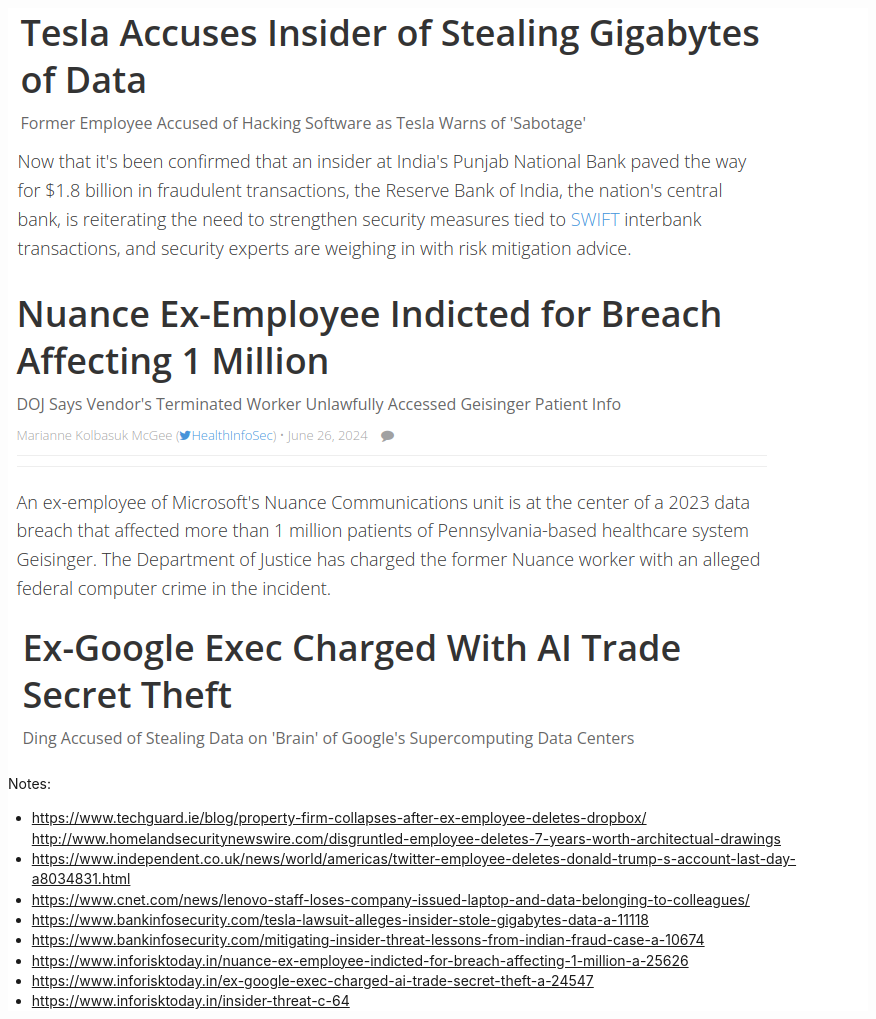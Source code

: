 ![](./img/h3/internal-attack-5.png)
![](./img/h3/internal-attack-6.png)

</div>
<div>

![](./img/h3/internal-attack-7.png)
![](./img/h3/internal-attack-8.png)

</div>
</div>

Notes:

-   https://www.techguard.ie/blog/property-firm-collapses-after-ex-employee-deletes-dropbox/
    http://www.homelandsecuritynewswire.com/disgruntled-employee-deletes-7-years-worth-architectual-drawings
-   https://www.independent.co.uk/news/world/americas/twitter-employee-deletes-donald-trump-s-account-last-day-a8034831.html
-   https://www.cnet.com/news/lenovo-staff-loses-company-issued-laptop-and-data-belonging-to-colleagues/
-   https://www.bankinfosecurity.com/tesla-lawsuit-alleges-insider-stole-gigabytes-data-a-11118
-   https://www.bankinfosecurity.com/mitigating-insider-threat-lessons-from-indian-fraud-case-a-10674
-   https://www.inforisktoday.in/nuance-ex-employee-indicted-for-breach-affecting-1-million-a-25626
-   https://www.inforisktoday.in/ex-google-exec-charged-ai-trade-secret-theft-a-24547
-   https://www.inforisktoday.in/insider-threat-c-64